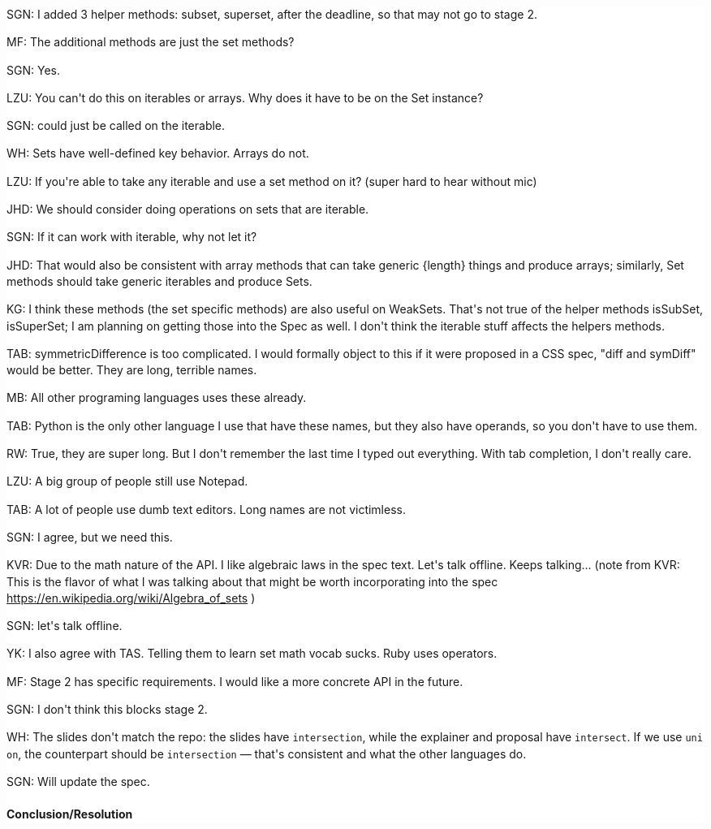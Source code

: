 SGN: I added 3 helper methods: subset, superset, after the deadline, so that may not go to stage 2.

MF: The additional methods are just the set methods?

SGN: Yes.

LZU: You can't do this on iterables or arrays. Why does it have to be on the Set instance?

SGN: could just be called on the iterable.

WH: Sets have well-defined key behavior. Arrays do not.

LZU: If you're able to take any iterable and use a set method on it? (super hard to hear without mic)

JHD: We should consider doing operations on sets that are iterable.

SGN: If it can work with iterable, why not let it?

JHD: That would also be consistent with array methods that can take generic {length} things and produce arrays; similarly, Set methods should take generic iterables and produce Sets.

KG: I think these methods (the set specific methods) are also useful on WeakSets. That's not true of the helper methods isSubSet, isSuperSet; I am planning on getting those into the Spec as well.
I don't think the iterable stuff affects the helpers methods.

TAB: symmetricDifference is too complicated. I would formally object to this if it were proposed in a CSS spec, "diff and symDiff" would be better. They are long, terrible names.

MB: All other programing languages uses these already.

TAB: Python is the only other language I use that have these names, but they also have operands, so you don't have to use them.

RW: True, they are super long. But I don't remember the last time I typed out everything. With tab completion, I don't really care.

LZU: A big group of people still use Notepad.

TAB: A lot of people use dumb text editors. Long names are not victimless.

SGN: I agree, but we need this.

KVR: Due to the math nature of the API. I like algebraic laws in the spec text. Let's talk offline. Keeps talking... (note from KVR: This is the flavor of what I was talking about that might be worth incorporating into the spec https://en.wikipedia.org/wiki/Algebra_of_sets )

SGN: let's talk offline.

YK: I also agree with TAS. Telling them to learn set math vocab sucks. Ruby uses operators.

MF: Stage 2 has specific requirements. I would like a more concrete API in the future.

SGN: I don't think this blocks stage 2.

WH: The slides don't match the repo: the slides have `intersection`, while the explainer and proposal have `intersect`. If we use `union`, the counterpart should be `intersection` — that's consistent and what the other languages do.

SGN: Will update the spec.

#### Conclusion/Resolution
